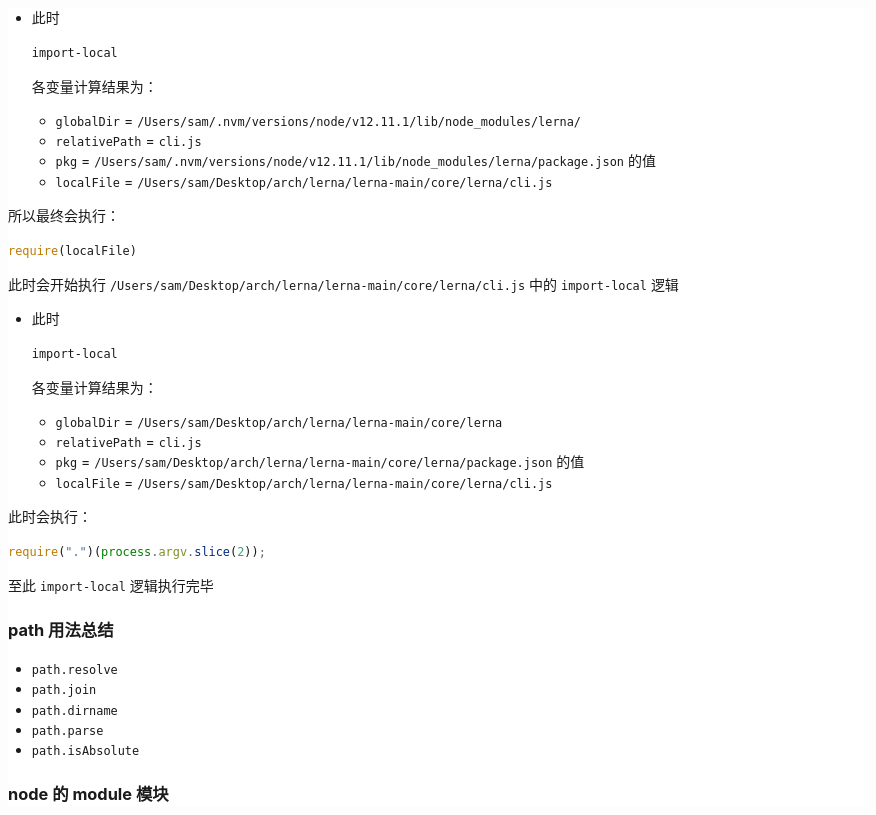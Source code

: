 - 此时

   

  ```
  import-local
  ```

   

  各变量计算结果为：

  - `globalDir` = `/Users/sam/.nvm/versions/node/v12.11.1/lib/node_modules/lerna/`
  - `relativePath` = `cli.js`
  - `pkg` = `/Users/sam/.nvm/versions/node/v12.11.1/lib/node_modules/lerna/package.json` 的值
  - `localFile` = `/Users/sam/Desktop/arch/lerna/lerna-main/core/lerna/cli.js`

所以最终会执行：

```js
require(localFile)
```

此时会开始执行 `/Users/sam/Desktop/arch/lerna/lerna-main/core/lerna/cli.js` 中的 `import-local` 逻辑

- 此时

   

  ```
  import-local
  ```

   

  各变量计算结果为：

  - `globalDir` = `/Users/sam/Desktop/arch/lerna/lerna-main/core/lerna`
  - `relativePath` = `cli.js`
  - `pkg` = `/Users/sam/Desktop/arch/lerna/lerna-main/core/lerna/package.json` 的值
  - `localFile` = `/Users/sam/Desktop/arch/lerna/lerna-main/core/lerna/cli.js`

此时会执行：

```js
require(".")(process.argv.slice(2));
```

至此 `import-local` 逻辑执行完毕



### path 用法总结

- `path.resolve`
- `path.join`
- `path.dirname`
- `path.parse`
- `path.isAbsolute`



### node 的 module 模块
